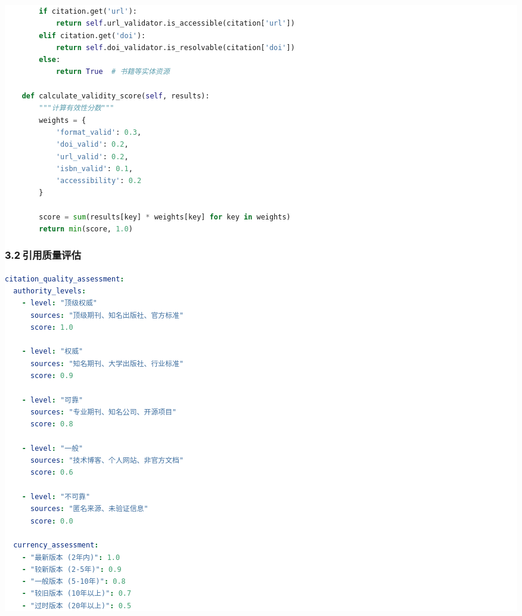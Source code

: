 ```python
        if citation.get('url'):
            return self.url_validator.is_accessible(citation['url'])
        elif citation.get('doi'):
            return self.doi_validator.is_resolvable(citation['doi'])
        else:
            return True  # 书籍等实体资源
    
    def calculate_validity_score(self, results):
        """计算有效性分数"""
        weights = {
            'format_valid': 0.3,
            'doi_valid': 0.2,
            'url_valid': 0.2,
            'isbn_valid': 0.1,
            'accessibility': 0.2
        }
        
        score = sum(results[key] * weights[key] for key in weights)
        return min(score, 1.0)
```

### 3.2 引用质量评估

```yaml
citation_quality_assessment:
  authority_levels:
    - level: "顶级权威"
      sources: "顶级期刊、知名出版社、官方标准"
      score: 1.0
    
    - level: "权威"
      sources: "知名期刊、大学出版社、行业标准"
      score: 0.9
    
    - level: "可靠"
      sources: "专业期刊、知名公司、开源项目"
      score: 0.8
    
    - level: "一般"
      sources: "技术博客、个人网站、非官方文档"
      score: 0.6
    
    - level: "不可靠"
      sources: "匿名来源、未验证信息"
      score: 0.0
  
  currency_assessment:
    - "最新版本 (2年内)": 1.0
    - "较新版本 (2-5年)": 0.9
    - "一般版本 (5-10年)": 0.8
    - "较旧版本 (10年以上)": 0.7
    - "过时版本 (20年以上)": 0.5
```
